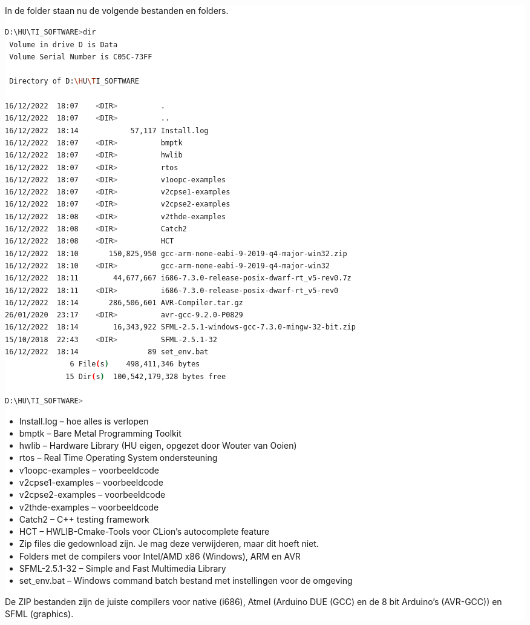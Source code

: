 In de folder staan nu de volgende bestanden en folders.

```bash
D:\HU\TI_SOFTWARE>dir
 Volume in drive D is Data
 Volume Serial Number is C05C-73FF

 Directory of D:\HU\TI_SOFTWARE

16/12/2022  18:07    <DIR>          .
16/12/2022  18:07    <DIR>          ..
16/12/2022  18:14            57,117 Install.log
16/12/2022  18:07    <DIR>          bmptk
16/12/2022  18:07    <DIR>          hwlib
16/12/2022  18:07    <DIR>          rtos
16/12/2022  18:07    <DIR>          v1oopc-examples
16/12/2022  18:07    <DIR>          v2cpse1-examples
16/12/2022  18:07    <DIR>          v2cpse2-examples
16/12/2022  18:08    <DIR>          v2thde-examples
16/12/2022  18:08    <DIR>          Catch2
16/12/2022  18:08    <DIR>          HCT
16/12/2022  18:10       150,825,950 gcc-arm-none-eabi-9-2019-q4-major-win32.zip
16/12/2022  18:10    <DIR>          gcc-arm-none-eabi-9-2019-q4-major-win32
16/12/2022  18:11        44,677,667 i686-7.3.0-release-posix-dwarf-rt_v5-rev0.7z
16/12/2022  18:11    <DIR>          i686-7.3.0-release-posix-dwarf-rt_v5-rev0
16/12/2022  18:14       286,506,601 AVR-Compiler.tar.gz
26/01/2020  23:17    <DIR>          avr-gcc-9.2.0-P0829
16/12/2022  18:14        16,343,922 SFML-2.5.1-windows-gcc-7.3.0-mingw-32-bit.zip
15/10/2018  22:43    <DIR>          SFML-2.5.1-32
16/12/2022  18:14                89 set_env.bat
               6 File(s)    498,411,346 bytes
              15 Dir(s)  100,542,179,328 bytes free

D:\HU\TI_SOFTWARE>

```

- Install.log – hoe alles is verlopen
- bmptk – Bare Metal Programming Toolkit
- hwlib – Hardware Library (HU eigen, opgezet door Wouter van Ooien)
- rtos – Real Time Operating System ondersteuning
- v1oopc-examples – voorbeeldcode
- v2cpse1-examples – voorbeeldcode
- v2cpse2-examples – voorbeeldcode
- v2thde-examples – voorbeeldcode
- Catch2 – C++ testing framework
- HCT – HWLIB-Cmake-Tools voor CLion’s autocomplete feature
- Zip files die gedownload zijn. Je mag deze verwijderen, maar dit hoeft niet.
- Folders met de compilers voor Intel/AMD x86 (Windows), ARM en AVR
- SFML-2.5.1-32 – Simple and Fast Multimedia Library
- set_env.bat – Windows command batch bestand met instellingen voor de omgeving

De ZIP bestanden zijn de juiste compilers voor native (i686), Atmel (Arduino DUE (GCC) en de 8 bit Arduino’s (AVR-GCC)) en SFML (graphics).
